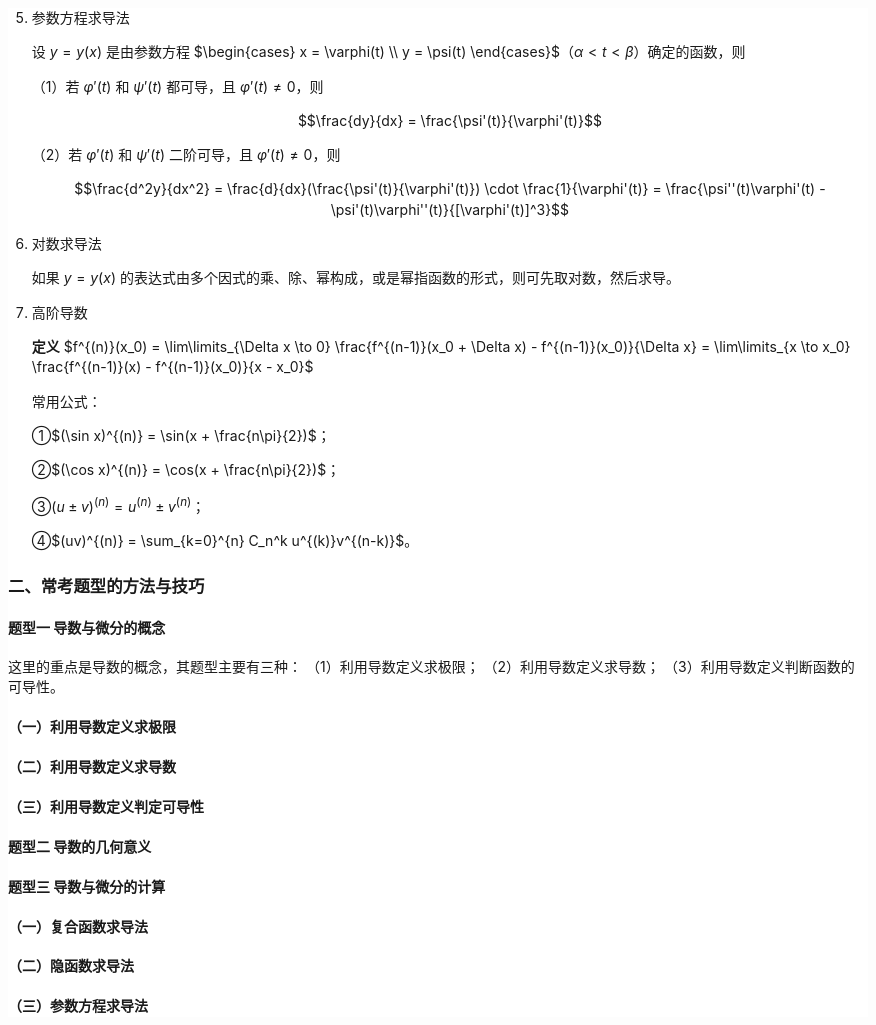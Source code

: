 5. 参数方程求导法
   
   设 $y = y(x)$ 是由参数方程 $\begin{cases} x = \varphi(t) \\ y = \psi(t) \end{cases}$（$\alpha < t < \beta$）确定的函数，则
   
   （1）若 $\varphi'(t)$ 和 $\psi'(t)$ 都可导，且 $\varphi'(t) \neq 0$，则
   
   $$\frac{dy}{dx} = \frac{\psi'(t)}{\varphi'(t)}$$
   
   （2）若 $\varphi'(t)$ 和 $\psi'(t)$ 二阶可导，且 $\varphi'(t) \neq 0$，则
   
   $$\frac{d^2y}{dx^2} = \frac{d}{dx}(\frac{\psi'(t)}{\varphi'(t)}) \cdot \frac{1}{\varphi'(t)} = \frac{\psi''(t)\varphi'(t) - \psi'(t)\varphi''(t)}{[\varphi'(t)]^3}$$

6. 对数求导法
   
   如果 $y = y(x)$ 的表达式由多个因式的乘、除、幂构成，或是幂指函数的形式，则可先取对数，然后求导。

7. 高阶导数
   
   **定义** $f^{(n)}(x_0) = \lim\limits_{\Delta x \to 0} \frac{f^{(n-1)}(x_0 + \Delta x) - f^{(n-1)}(x_0)}{\Delta x} = \lim\limits_{x \to x_0} \frac{f^{(n-1)}(x) - f^{(n-1)}(x_0)}{x - x_0}$
   
   常用公式：
   
   ①$(\sin x)^{(n)} = \sin(x + \frac{n\pi}{2})$；
   
   ②$(\cos x)^{(n)} = \cos(x + \frac{n\pi}{2})$；
   
   ③$(u \pm v)^{(n)} = u^{(n)} \pm v^{(n)}$；
   
   ④$(uv)^{(n)} = \sum_{k=0}^{n} C_n^k u^{(k)}v^{(n-k)}$。 

### 二、常考题型的方法与技巧

#### 题型一 导数与微分的概念

这里的重点是导数的概念，其题型主要有三种：
（1）利用导数定义求极限；
（2）利用导数定义求导数；
（3）利用导数定义判断函数的可导性。

#### （一）利用导数定义求极限

#### （二）利用导数定义求导数

#### （三）利用导数定义判定可导性

#### 题型二 导数的几何意义

#### 题型三 导数与微分的计算

#### （一）复合函数求导法

#### （二）隐函数求导法

#### （三）参数方程求导法
